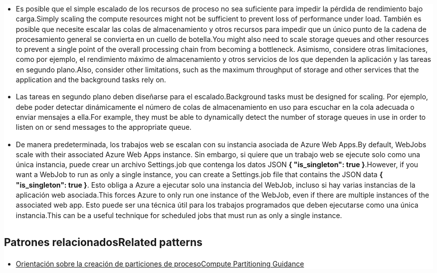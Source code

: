 - <span data-ttu-id="9c204-388">Es posible que el simple escalado de los recursos de proceso no sea suficiente para impedir la pérdida de rendimiento bajo carga.</span><span class="sxs-lookup"><span data-stu-id="9c204-388">Simply scaling the compute resources might not be sufficient to prevent loss of performance under load.</span></span> <span data-ttu-id="9c204-389">También es posible que necesite escalar las colas de almacenamiento y otros recursos para impedir que un único punto de la cadena de procesamiento general se convierta en un cuello de botella.</span><span class="sxs-lookup"><span data-stu-id="9c204-389">You might also need to scale storage queues and other resources to prevent a single point of the overall processing chain from becoming a bottleneck.</span></span> <span data-ttu-id="9c204-390">Asimismo, considere otras limitaciones, como por ejemplo, el rendimiento máximo de almacenamiento y otros servicios de los que dependen la aplicación y las tareas en segundo plano.</span><span class="sxs-lookup"><span data-stu-id="9c204-390">Also, consider other limitations, such as the maximum throughput of storage and other services that the application and the background tasks rely on.</span></span>

- <span data-ttu-id="9c204-391">Las tareas en segundo plano deben diseñarse para el escalado.</span><span class="sxs-lookup"><span data-stu-id="9c204-391">Background tasks must be designed for scaling.</span></span> <span data-ttu-id="9c204-392">Por ejemplo, debe poder detectar dinámicamente el número de colas de almacenamiento en uso para escuchar en la cola adecuada o enviar mensajes a ella.</span><span class="sxs-lookup"><span data-stu-id="9c204-392">For example, they must be able to dynamically detect the number of storage queues in use in order to listen on or send messages to the appropriate queue.</span></span>

- <span data-ttu-id="9c204-393">De manera predeterminada, los trabajos web se escalan con su instancia asociada de Azure Web Apps.</span><span class="sxs-lookup"><span data-stu-id="9c204-393">By default, WebJobs scale with their associated Azure Web Apps instance.</span></span> <span data-ttu-id="9c204-394">Sin embargo, si quiere que un trabajo web se ejecute solo como una única instancia, puede crear un archivo Settings.job que contenga los datos JSON **{ "is_singleton": true }**.</span><span class="sxs-lookup"><span data-stu-id="9c204-394">However, if you want a WebJob to run as only a single instance, you can create a Settings.job file that contains the JSON data **{ "is_singleton": true }**.</span></span> <span data-ttu-id="9c204-395">Esto obliga a Azure a ejecutar solo una instancia del WebJob, incluso si hay varias instancias de la aplicación web asociada.</span><span class="sxs-lookup"><span data-stu-id="9c204-395">This forces Azure to only run one instance of the WebJob, even if there are multiple instances of the associated web app.</span></span> <span data-ttu-id="9c204-396">Esto puede ser una técnica útil para los trabajos programados que deben ejecutarse como una única instancia.</span><span class="sxs-lookup"><span data-stu-id="9c204-396">This can be a useful technique for scheduled jobs that must run as only a single instance.</span></span>

## <a name="related-patterns"></a><span data-ttu-id="9c204-397">Patrones relacionados</span><span class="sxs-lookup"><span data-stu-id="9c204-397">Related patterns</span></span>

- [<span data-ttu-id="9c204-398">Orientación sobre la creación de particiones de proceso</span><span class="sxs-lookup"><span data-stu-id="9c204-398">Compute Partitioning Guidance</span></span>](https://msdn.microsoft.com/library/dn589773.aspx)
